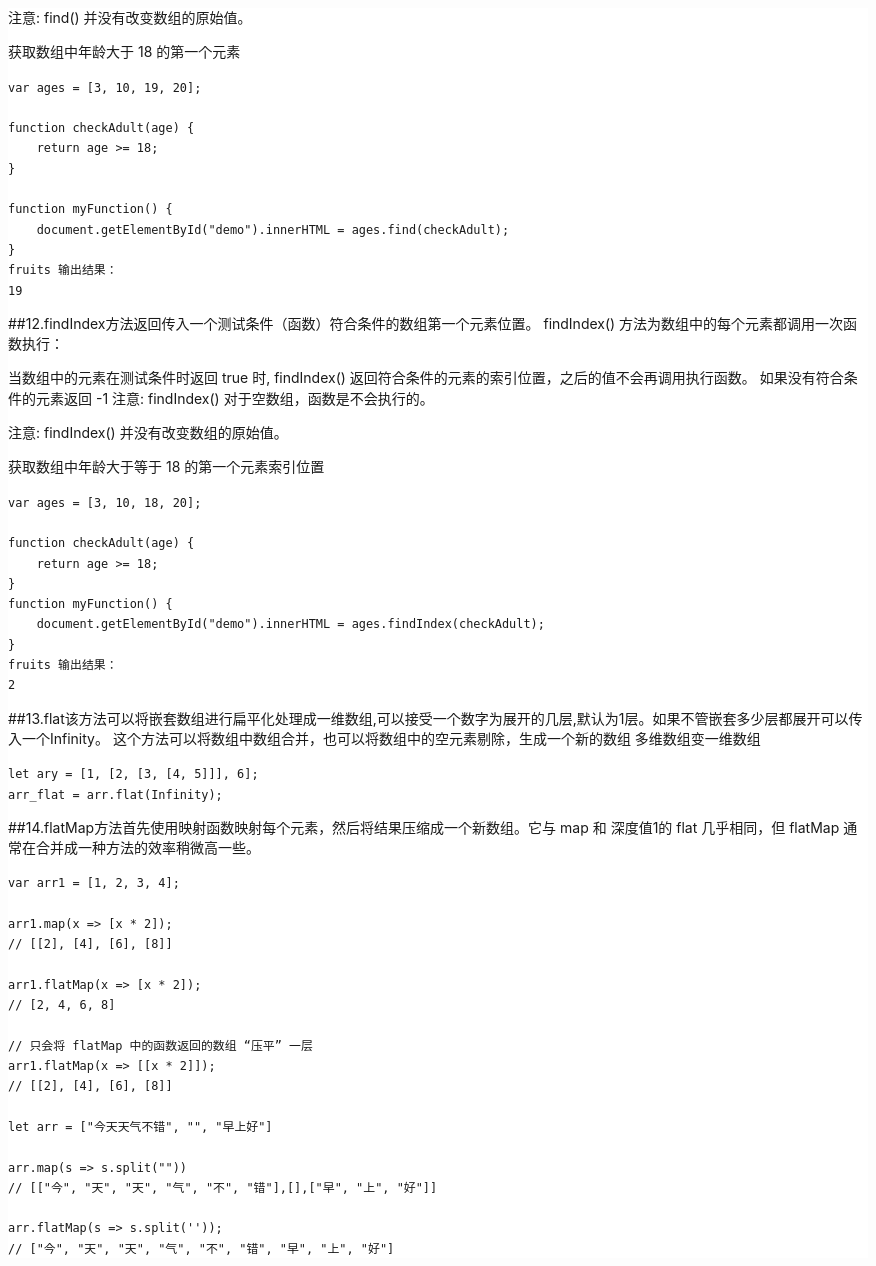 注意: find() 并没有改变数组的原始值。

获取数组中年龄大于 18 的第一个元素
``````
var ages = [3, 10, 19, 20];
 
function checkAdult(age) {
    return age >= 18;
}

function myFunction() {
    document.getElementById("demo").innerHTML = ages.find(checkAdult);
}
fruits 输出结果：
19
``````
##12.findIndex方法返回传入一个测试条件（函数）符合条件的数组第一个元素位置。
findIndex() 方法为数组中的每个元素都调用一次函数执行：

当数组中的元素在测试条件时返回 true 时, findIndex() 返回符合条件的元素的索引位置，之后的值不会再调用执行函数。
如果没有符合条件的元素返回 -1
注意: findIndex() 对于空数组，函数是不会执行的。

注意: findIndex() 并没有改变数组的原始值。


获取数组中年龄大于等于 18 的第一个元素索引位置
``````
var ages = [3, 10, 18, 20];
 
function checkAdult(age) {
    return age >= 18;
}
function myFunction() {
    document.getElementById("demo").innerHTML = ages.findIndex(checkAdult);
}
fruits 输出结果：
2
``````
##13.flat该方法可以将嵌套数组进行扁平化处理成一维数组,可以接受一个数字为展开的几层,默认为1层。如果不管嵌套多少层都展开可以传入一个Infinity。
这个方法可以将数组中数组合并，也可以将数组中的空元素剔除，生成一个新的数组
多维数组变一维数组
``````
let ary = [1, [2, [3, [4, 5]]], 6];
arr_flat = arr.flat(Infinity);
``````
##14.flatMap方法首先使用映射函数映射每个元素，然后将结果压缩成一个新数组。它与 map 和 深度值1的 flat 几乎相同，但 flatMap 通常在合并成一种方法的效率稍微高一些。
``````
var arr1 = [1, 2, 3, 4];

arr1.map(x => [x * 2]); 
// [[2], [4], [6], [8]]

arr1.flatMap(x => [x * 2]);
// [2, 4, 6, 8]

// 只会将 flatMap 中的函数返回的数组 “压平” 一层
arr1.flatMap(x => [[x * 2]]);
// [[2], [4], [6], [8]]

let arr = ["今天天气不错", "", "早上好"]

arr.map(s => s.split(""))
// [["今", "天", "天", "气", "不", "错"],[],["早", "上", "好"]]

arr.flatMap(s => s.split(''));
// ["今", "天", "天", "气", "不", "错", "早", "上", "好"]
``````